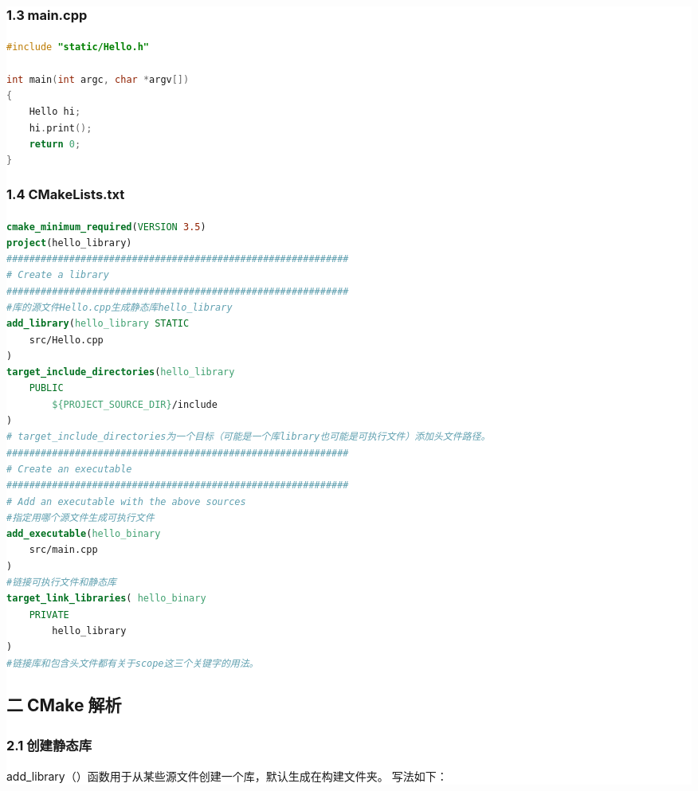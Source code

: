 ### 1.3 main.cpp

```c
#include "static/Hello.h"

int main(int argc, char *argv[])
{
    Hello hi;
    hi.print();
    return 0;
}
```

### 1.4 CMakeLists.txt

```cmake
cmake_minimum_required(VERSION 3.5)
project(hello_library)
############################################################
# Create a library
############################################################
#库的源文件Hello.cpp生成静态库hello_library
add_library(hello_library STATIC
    src/Hello.cpp
)
target_include_directories(hello_library
    PUBLIC
        ${PROJECT_SOURCE_DIR}/include
)
# target_include_directories为一个目标（可能是一个库library也可能是可执行文件）添加头文件路径。
############################################################
# Create an executable
############################################################
# Add an executable with the above sources
#指定用哪个源文件生成可执行文件
add_executable(hello_binary
    src/main.cpp
)
#链接可执行文件和静态库
target_link_libraries( hello_binary
    PRIVATE
        hello_library
)
#链接库和包含头文件都有关于scope这三个关键字的用法。
```

## 二 CMake 解析

### 2.1 创建静态库

add_library（）函数用于从某些源文件创建一个库，默认生成在构建文件夹。 写法如下：
